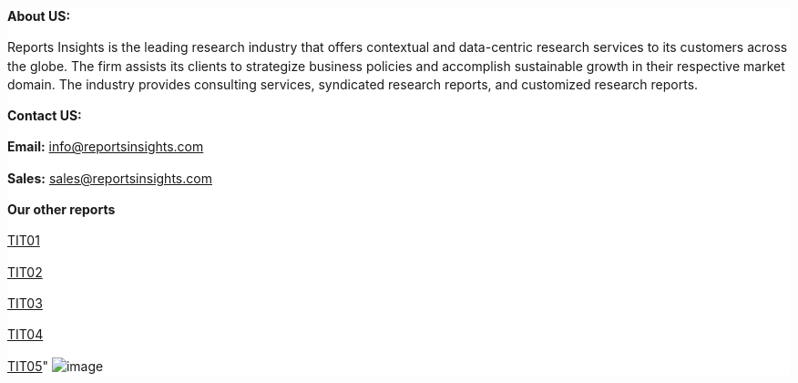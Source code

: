 <strong><strong>About US</strong>:</strong>

Reports Insights is the leading research industry that offers contextual and data-centric research services to its customers across the globe. The firm assists its clients to strategize business policies and accomplish sustainable growth in their respective market domain. The industry provides consulting services, syndicated research reports, and customized research reports.

<strong>Contact US:</strong>

<p class=""""><b>Email:</b> <a href=mailto:info@reportsinsights.com>info@reportsinsights.com</a></p>
<p class=""""><b>Sales:</b> <a href=mailto:sales@reportsinsights.com>sales@reportsinsights.com</a></p>

<strong>Our other reports</strong>

<a href=LIN01>TIT01</a>

<a href=LIN02>TIT02</a>

<a href=LIN03>TIT03</a>

<a href=LIN04>TIT04</a>

<a href=LIN05>TIT05</a>"
![image](https://github.com/user-attachments/assets/b08df5dd-1866-40a6-9a43-6279a93dd43a)
